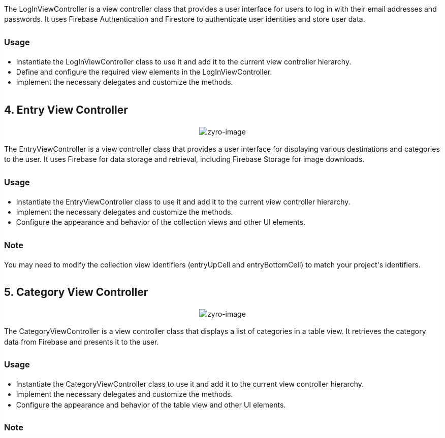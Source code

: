 The LogInViewController is a view controller class that provides a user interface for users to log in with their email addresses and passwords. It uses Firebase Authentication and Firestore to authenticate user identities and store user data.

### Usage

- Instantiate the LogInViewController class to use it and add it to the current view controller hierarchy.
- Define and configure the required view elements in the LogInViewController.
- Implement the necessary delegates and customize the methods.

## 4. Entry View Controller

<p align="center">
  <img src="https://github.com/oykuhazer/RouteIstanbul/assets/130215854/b89cf2d0-2c23-4aed-8eb5-220e84acdc20" alt="zyro-image" width="200" height="450">
</p>

The EntryViewController is a view controller class that provides a user interface for displaying various destinations and categories to the user. It uses Firebase for data storage and retrieval, including Firebase Storage for image downloads.

### Usage

- Instantiate the EntryViewController class to use it and add it to the current view controller hierarchy.
- Implement the necessary delegates and customize the methods.
- Configure the appearance and behavior of the collection views and other UI elements.

### Note

You may need to modify the collection view identifiers (entryUpCell and entryBottomCell) to match your project's identifiers.

## 5. Category View Controller

<p align="center">
  <img src="https://github.com/oykuhazer/RouteIstanbul/assets/130215854/29dc0106-7586-4fdf-b5d7-de041da1c7a5" alt="zyro-image" width="200" height="450">
</p>

The CategoryViewController is a view controller class that displays a list of categories in a table view. It retrieves the category data from Firebase and presents it to the user.

### Usage

- Instantiate the CategoryViewController class to use it and add it to the current view controller hierarchy.
- Implement the necessary delegates and customize the methods.
- Configure the appearance and behavior of the table view and other UI elements.

### Note
